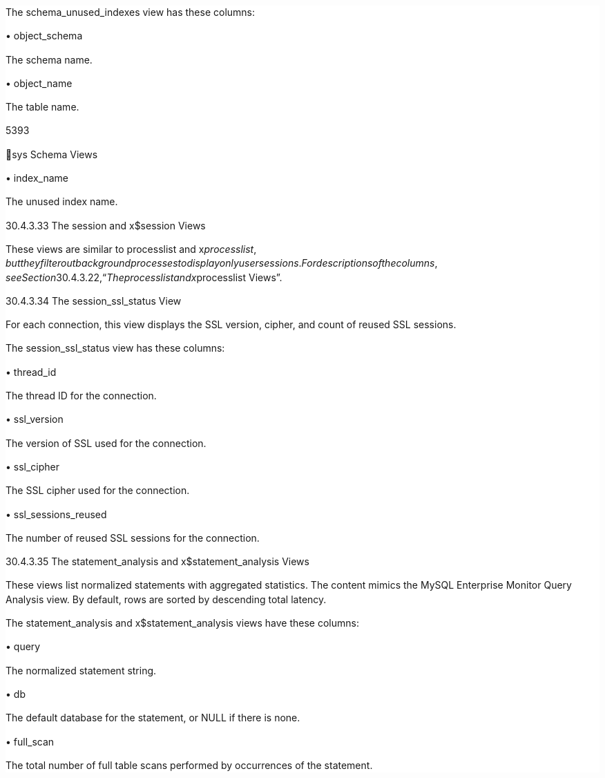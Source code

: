 The schema_unused_indexes view has these columns:

• object_schema

The schema name.

• object_name

The table name.

5393

sys Schema Views

• index_name

The unused index name.

30.4.3.33 The session and x$session Views

These views are similar to processlist and x$processlist, but they filter out background
processes to display only user sessions. For descriptions of the columns, see Section 30.4.3.22, “The
processlist and x$processlist Views”.

30.4.3.34 The session_ssl_status View

For each connection, this view displays the SSL version, cipher, and count of reused SSL sessions.

The session_ssl_status view has these columns:

• thread_id

The thread ID for the connection.

• ssl_version

The version of SSL used for the connection.

• ssl_cipher

The SSL cipher used for the connection.

• ssl_sessions_reused

The number of reused SSL sessions for the connection.

30.4.3.35 The statement_analysis and x$statement_analysis Views

These views list normalized statements with aggregated statistics. The content mimics the MySQL
Enterprise Monitor Query Analysis view. By default, rows are sorted by descending total latency.

The statement_analysis and x$statement_analysis views have these columns:

• query

The normalized statement string.

• db

The default database for the statement, or NULL if there is none.

• full_scan

The total number of full table scans performed by occurrences of the statement.
